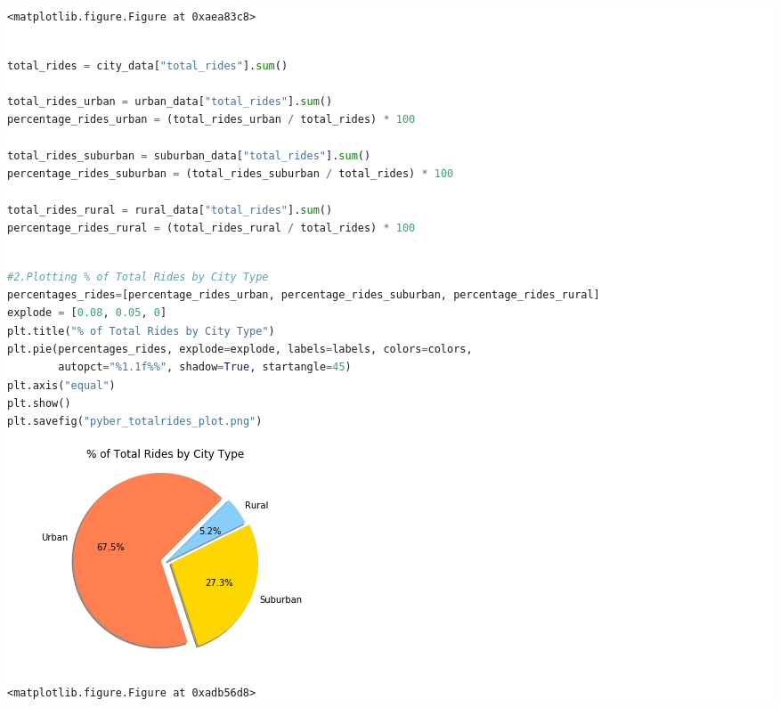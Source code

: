 

    <matplotlib.figure.Figure at 0xaea83c8>



```python

total_rides = city_data["total_rides"].sum()

total_rides_urban = urban_data["total_rides"].sum()
percentage_rides_urban = (total_rides_urban / total_rides) * 100

total_rides_suburban = suburban_data["total_rides"].sum()
percentage_rides_suburban = (total_rides_suburban / total_rides) * 100

total_rides_rural = rural_data["total_rides"].sum()
percentage_rides_rural = (total_rides_rural / total_rides) * 100


```


```python

#2.Plotting % of Total Rides by City Type
percentages_rides=[percentage_rides_urban, percentage_rides_suburban, percentage_rides_rural]
explode = [0.08, 0.05, 0]
plt.title("% of Total Rides by City Type")
plt.pie(percentages_rides, explode=explode, labels=labels, colors=colors,
        autopct="%1.1f%%", shadow=True, startangle=45)
plt.axis("equal")
plt.show()
plt.savefig("pyber_totalrides_plot.png")
```


![png](output_9_0.png)



    <matplotlib.figure.Figure at 0xadb56d8>



